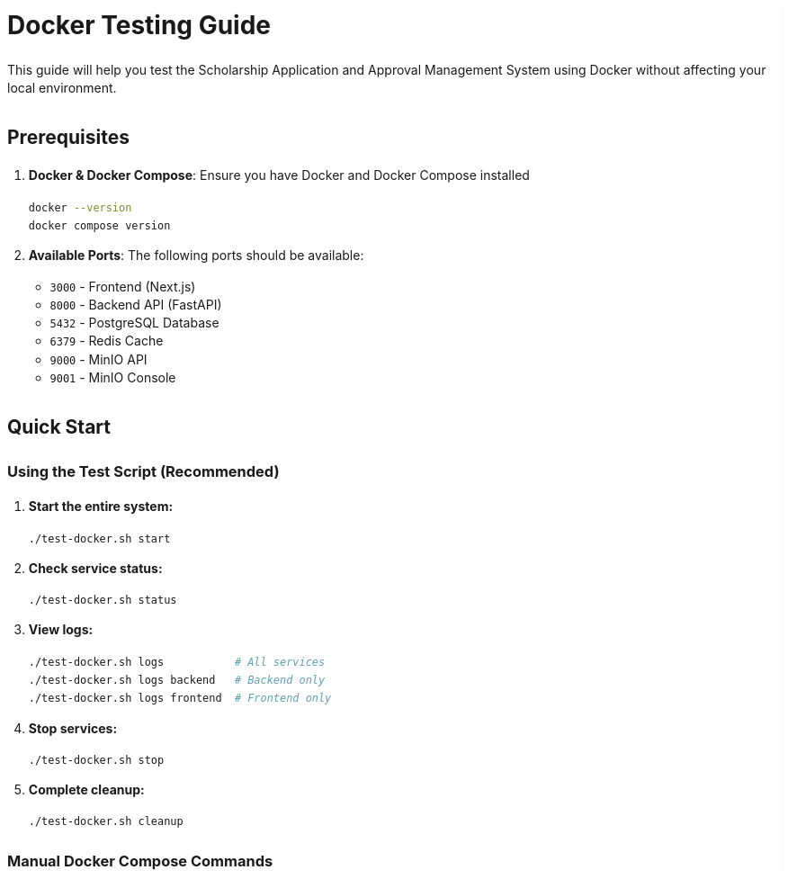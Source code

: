 # Docker Testing Guide

This guide will help you test the Scholarship Application and Approval Management System using Docker without affecting your local environment.

## Prerequisites

1. **Docker & Docker Compose**: Ensure you have Docker and Docker Compose installed
   ```bash
   docker --version
   docker compose version
   ```

2. **Available Ports**: The following ports should be available:
   - `3000` - Frontend (Next.js)
   - `8000` - Backend API (FastAPI)
   - `5432` - PostgreSQL Database
   - `6379` - Redis Cache
   - `9000` - MinIO API
   - `9001` - MinIO Console

## Quick Start

### Using the Test Script (Recommended)

1. **Start the entire system:**
   ```bash
   ./test-docker.sh start
   ```

2. **Check service status:**
   ```bash
   ./test-docker.sh status
   ```

3. **View logs:**
   ```bash
   ./test-docker.sh logs           # All services
   ./test-docker.sh logs backend   # Backend only
   ./test-docker.sh logs frontend  # Frontend only
   ```

4. **Stop services:**
   ```bash
   ./test-docker.sh stop
   ```

5. **Complete cleanup:**
   ```bash
   ./test-docker.sh cleanup
   ```

### Manual Docker Compose Commands
